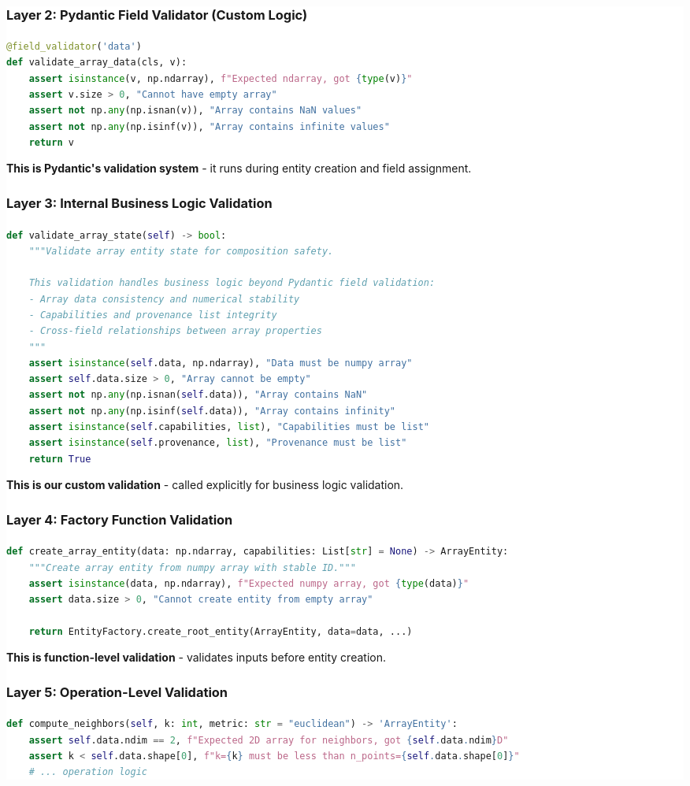 ### **Layer 2: Pydantic Field Validator (Custom Logic)**
```python
@field_validator('data')
def validate_array_data(cls, v):
    assert isinstance(v, np.ndarray), f"Expected ndarray, got {type(v)}"
    assert v.size > 0, "Cannot have empty array"
    assert not np.any(np.isnan(v)), "Array contains NaN values"
    assert not np.any(np.isinf(v)), "Array contains infinite values"
    return v
```

**This is Pydantic's validation system** - it runs during entity creation and field assignment.

### **Layer 3: Internal Business Logic Validation**
```python
def validate_array_state(self) -> bool:
    """Validate array entity state for composition safety.
    
    This validation handles business logic beyond Pydantic field validation:
    - Array data consistency and numerical stability
    - Capabilities and provenance list integrity
    - Cross-field relationships between array properties
    """
    assert isinstance(self.data, np.ndarray), "Data must be numpy array"
    assert self.data.size > 0, "Array cannot be empty"
    assert not np.any(np.isnan(self.data)), "Array contains NaN"
    assert not np.any(np.isinf(self.data)), "Array contains infinity"
    assert isinstance(self.capabilities, list), "Capabilities must be list"
    assert isinstance(self.provenance, list), "Provenance must be list"
    return True
```

**This is our custom validation** - called explicitly for business logic validation.

### **Layer 4: Factory Function Validation**
```python
def create_array_entity(data: np.ndarray, capabilities: List[str] = None) -> ArrayEntity:
    """Create array entity from numpy array with stable ID."""
    assert isinstance(data, np.ndarray), f"Expected numpy array, got {type(data)}"
    assert data.size > 0, "Cannot create entity from empty array"
    
    return EntityFactory.create_root_entity(ArrayEntity, data=data, ...)
```

**This is function-level validation** - validates inputs before entity creation.

### **Layer 5: Operation-Level Validation**
```python
def compute_neighbors(self, k: int, metric: str = "euclidean") -> 'ArrayEntity':
    assert self.data.ndim == 2, f"Expected 2D array for neighbors, got {self.data.ndim}D"
    assert k < self.data.shape[0], f"k={k} must be less than n_points={self.data.shape[0]}"
    # ... operation logic
```
